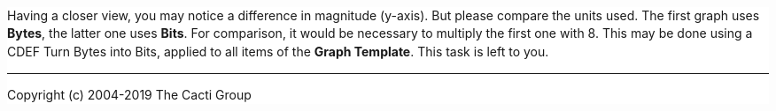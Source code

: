 Having a closer view, you may notice a difference in magnitude (y-axis). But
please compare the units used. The first graph uses **Bytes**, the latter one
uses **Bits**. For comparison, it would be necessary to multiply the first one
with 8. This may be done using a CDEF Turn Bytes into Bits, applied to all
items of the **Graph Template**. This task is left to you.

---
Copyright (c) 2004-2019 The Cacti Group
